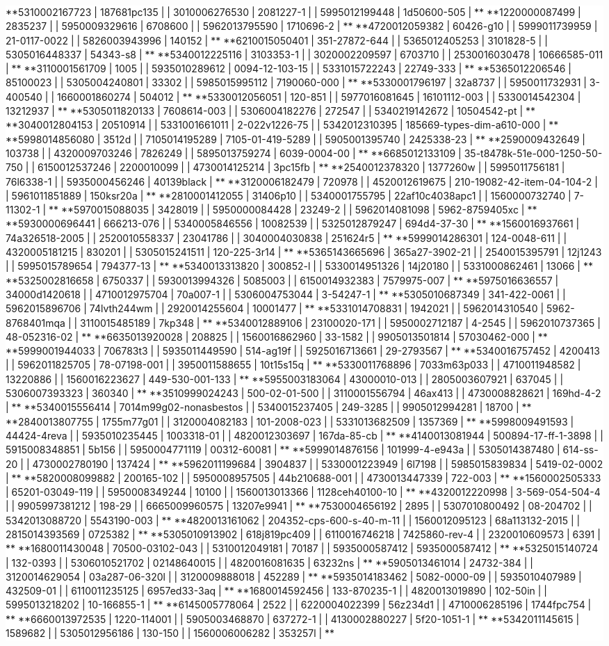 **5310002167723 | 187681pc135 |  | 3010006276530 | 2081227-1 |  | 5995012199448 | 1d50600-505 | **    **1220000087499 | 2835237 |  | 5950009329616 | 6708600 |  | 5962013795590 | 1710696-2 | **    **4720012059382 | 60426-g10 |  | 5999011739959 | 21-0117-0022 |  | 5826003943996 | 140152 | **    **6210015050401 | 351-27872-644 |  | 5365012405253 | 3101828-5 |  | 5305016448337 | 54343-s8 | **    **5340012225116 | 3103353-1 |  | 3020002209597 | 6703710 |  | 2530016030478 | 10666585-011 | **    **3110001561709 | 1005 |  | 5935010289612 | 0094-12-103-15 |  | 5331015722243 | 22749-333 | **
**5365012206546 | 85100023 |  | 5305004240801 | 33302 |  | 5985015995112 | 7190060-000 | **    **5330001796197 | 32a8737 |  | 5950011732931 | 3-400540 |  | 1660001860274 | 504012 | **    **5330012056051 | 120-851 |  | 5977016081645 | 16101112-003 |  | 5330014542304 | 13212937 | **    **5305011820133 | 7608614-003 |  | 5306004182276 | 272547 |  | 5340219142672 | 10504542-pt | **    **3040012804153 | 20510914 |  | 5331001661011 | 2-022v1226-75 |  | 5342012310395 | 185669-types-dim-a610-000 | **    **5998014856080 | 3512d |  | 7105014195289 | 7105-01-419-5289 |  | 5905001395740 | 2425338-23 | **
**2590009432649 | 103738 |  | 4320009703246 | 7826249 |  | 5895013759274 | 6039-0004-00 | **    **6685012133109 | 35-t8478k-51e-000-1250-50-750 |  | 6150012537246 | 2200010099 |  | 4730014125214 | 3pc15fb | **    **2540012378320 | 1377260w |  | 5995011756181 | 76l6338-1 |  | 5935000456246 | 40139black | **    **3120006182479 | 720978 |  | 4520012619675 | 210-19082-42-item-04-104-2 |  | 5961011851889 | 150ksr20a | **    **2810001412055 | 31406p10 |  | 5340001755795 | 22af10c4038apc1 |  | 1560000732740 | 7-11302-1 | **    **5970015088035 | 3428019 |  | 5950000084428 | 23249-2 |  | 5962014081098 | 5962-8759405xc | **
**5930000696441 | 666213-076 |  | 5340005846556 | 10082539 |  | 5325012879247 | 694d4-37-30 | **    **1560016937661 | 74a326518-2005 |  | 2520010558337 | 23041786 |  | 3040004030838 | 251624r5 | **    **5999014286301 | 124-0048-611 |  | 4320005181215 | 830201 |  | 5305015241511 | 120-225-3r14 | **    **5365143665696 | 365a27-3902-21 |  | 2540015395791 | 12j1243 |  | 5995015789654 | 794377-13 | **    **5340013313820 | 300852-l |  | 5330014951326 | 14j20180 |  | 5331000862461 | 13066 | **    **5325002816658 | 6750337 |  | 5930013994326 | 5085003 |  | 6150014932383 | 7579975-007 | **
**5975016636557 | 34000d1420618 |  | 4710012975704 | 70a007-1 |  | 5306004753044 | 3-54247-1 | **    **5305010687349 | 341-422-0061 |  | 5962015896706 | 74lvth244wm |  | 2920014255604 | 10001477 | **    **5331014708831 | 1942021 |  | 5962014310540 | 5962-8768401mqa |  | 3110015485189 | 7kp348 | **    **5340012889106 | 23100020-171 |  | 5950002712187 | 4-2545 |  | 5962010737365 | 48-052316-02 | **    **6635013920028 | 208825 |  | 1560016862960 | 33-1582 |  | 9905013501814 | 57030462-000 | **    **5999001944033 | 706783t3 |  | 5935011449590 | 514-ag19f |  | 5925016713661 | 29-2793567 | **
**5340016757452 | 4200413 |  | 5962011825705 | 78-07198-001 |  | 3950011588655 | 10t15s15q | **    **5330011768896 | 7033m63p033 |  | 4710011948582 | 13220886 |  | 1560016223627 | 449-530-001-133 | **    **5955003183064 | 43000010-013 |  | 2805003607921 | 637045 |  | 5306007393323 | 360340 | **    **3510999024243 | 500-02-01-500 |  | 3110001556794 | 46ax413 |  | 4730008828621 | 169hd-4-2 | **    **5340015556414 | 7014m99g02-nonasbestos |  | 5340015237405 | 249-3285 |  | 9905012994281 | 18700 | **    **2840013807755 | 1755m77g01 |  | 3120004082183 | 101-2008-023 |  | 5331013682509 | 1357369 | **
**5998009491593 | 44424-4reva |  | 5935010235445 | 1003318-01 |  | 4820012303697 | 167da-85-cb | **    **4140013081944 | 500894-17-ff-1-3898 |  | 5915008348851 | 5b156 |  | 5950004771119 | 00312-60081 | **    **5999014876156 | 101999-4-e943a |  | 5305014387480 | 614-ss-20 |  | 4730002780190 | 137424 | **    **5962011199684 | 3904837 |  | 5330001223949 | 6l7198 |  | 5985015839834 | 5419-02-0002 | **    **5820008099882 | 200165-102 |  | 5950008957505 | 44b210688-001 |  | 4730013447339 | 722-003 | **    **1560002505333 | 65201-03049-119 |  | 5950008349244 | 10100 |  | 1560013013366 | 1128ceh40100-10 | **
**4320012220998 | 3-569-054-504-4 |  | 9905997381212 | 198-29 |  | 6665009960575 | 13207e9941 | **    **7530004656192 | 2895 |  | 5307010800492 | 08-204702 |  | 5342013088720 | 5543190-003 | **    **4820013161062 | 204352-cps-600-s-40-m-11 |  | 1560012095123 | 68a113132-2015 |  | 2815014393569 | 0725382 | **    **5305010913902 | 618j819pc409 |  | 6110016746218 | 7425860-rev-4 |  | 2320010609573 | 6391 | **    **1680011430048 | 70500-03102-043 |  | 5310012049181 | 70187 |  | 5935000587412 | 5935000587412 | **    **5325015140724 | 132-0393 |  | 5306010521702 | 02148640015 |  | 4820016081635 | 63232ns | **
**5905013461014 | 24732-384 |  | 3120014629054 | 03a287-06-320l |  | 3120009888018 | 452289 | **    **5935014183462 | 5082-0000-09 |  | 5935010407989 | 432509-01 |  | 6110011235125 | 6957ed33-3aq | **    **1680014592456 | 133-870235-1 |  | 4820013019890 | 102-50in |  | 5995013218202 | 10-166855-1 | **    **6145005778064 | 2522 |  | 6220004022399 | 56z234d1 |  | 4710006285196 | 1744fpc754 | **    **6660013972535 | 1220-114001 |  | 5905003468870 | 637272-1 |  | 4130002880227 | 5f20-1051-1 | **    **5342011145615 | 1589682 |  | 5305012956186 | 130-150 |  | 1560006006282 | 353257l | **